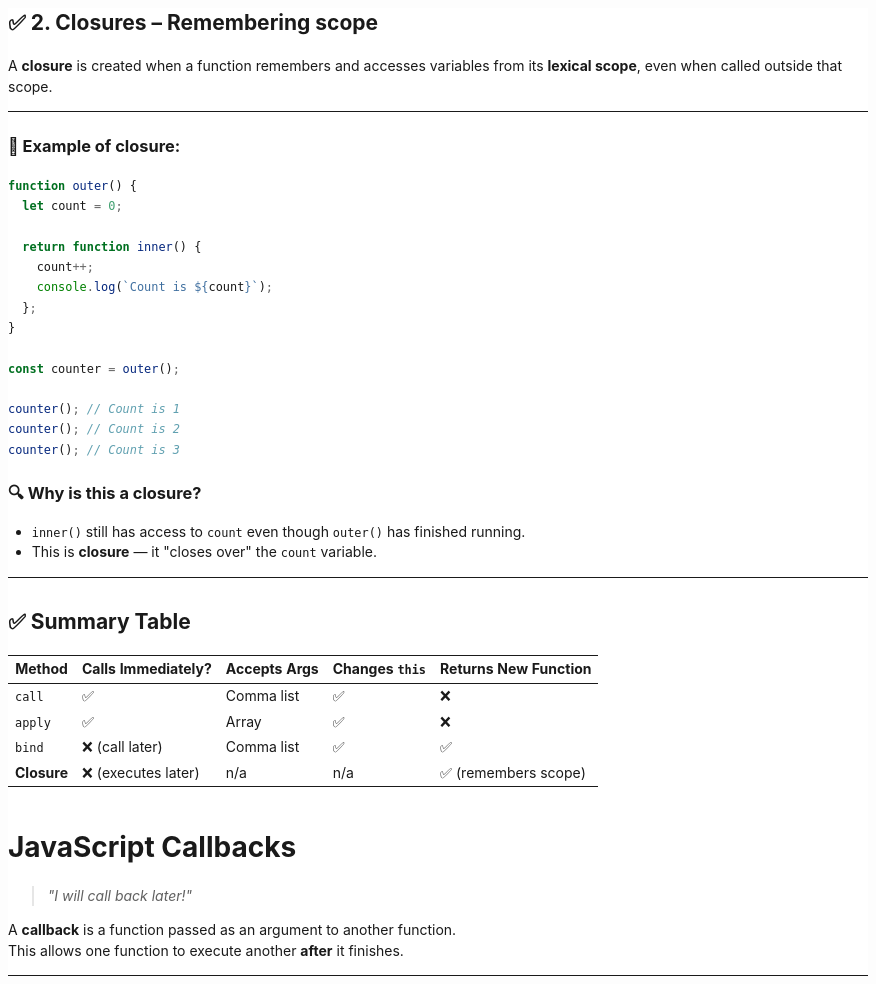 
## ✅ 2. Closures – Remembering scope

A **closure** is created when a function remembers and accesses variables from its **lexical scope**, even when called outside that scope.

---

### 📌 Example of closure:

```javascript
function outer() {
  let count = 0;

  return function inner() {
    count++;
    console.log(`Count is ${count}`);
  };
}

const counter = outer();

counter(); // Count is 1
counter(); // Count is 2
counter(); // Count is 3
```

### 🔍 Why is this a closure?

* `inner()` still has access to `count` even though `outer()` has finished running.
* This is **closure** — it "closes over" the `count` variable.

---

## ✅ Summary Table

| Method      | Calls Immediately? | Accepts Args | Changes `this` | Returns New Function |
| ----------- | ------------------ | ------------ | -------------- | -------------------- |
| `call`      | ✅                  | Comma list   | ✅              | ❌                    |
| `apply`     | ✅                  | Array        | ✅              | ❌                    |
| `bind`      | ❌ (call later)     | Comma list   | ✅              | ✅                    |
| **Closure** | ❌ (executes later) | n/a          | n/a            | ✅ (remembers scope)  |


# JavaScript Callbacks

> _"I will call back later!"_

A **callback** is a function passed as an argument to another function.  
This allows one function to execute another **after** it finishes.

---